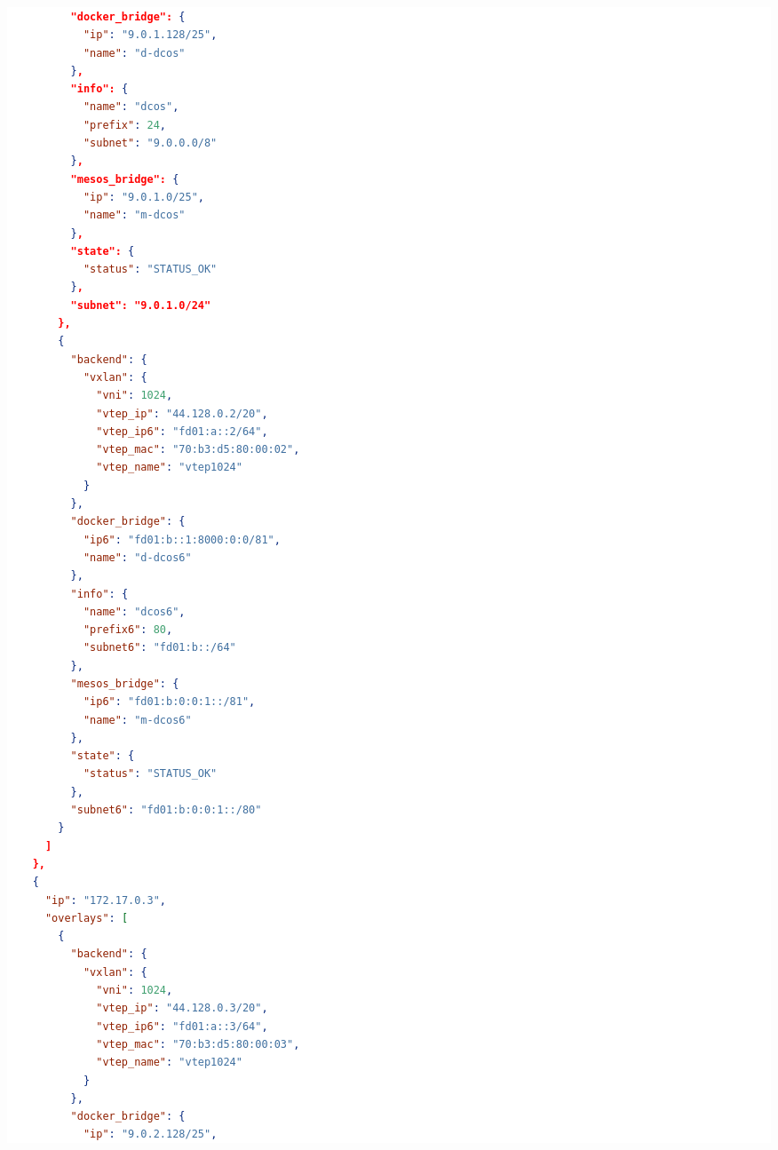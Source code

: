 ```json
          "docker_bridge": {
            "ip": "9.0.1.128/25",
            "name": "d-dcos"
          },
          "info": {
            "name": "dcos",
            "prefix": 24,
            "subnet": "9.0.0.0/8"
          },
          "mesos_bridge": {
            "ip": "9.0.1.0/25",
            "name": "m-dcos"
          },
          "state": {
            "status": "STATUS_OK"
          },
          "subnet": "9.0.1.0/24"
        },
        {
          "backend": {
            "vxlan": {
              "vni": 1024,
              "vtep_ip": "44.128.0.2/20",
              "vtep_ip6": "fd01:a::2/64",
              "vtep_mac": "70:b3:d5:80:00:02",
              "vtep_name": "vtep1024"
            }
          },
          "docker_bridge": {
            "ip6": "fd01:b::1:8000:0:0/81",
            "name": "d-dcos6"
          },
          "info": {
            "name": "dcos6",
            "prefix6": 80,
            "subnet6": "fd01:b::/64"
          },
          "mesos_bridge": {
            "ip6": "fd01:b:0:0:1::/81",
            "name": "m-dcos6"
          },
          "state": {
            "status": "STATUS_OK"
          },
          "subnet6": "fd01:b:0:0:1::/80"
        }
      ]
    },
    {
      "ip": "172.17.0.3",
      "overlays": [
        {
          "backend": {
            "vxlan": {
              "vni": 1024,
              "vtep_ip": "44.128.0.3/20",
              "vtep_ip6": "fd01:a::3/64",
              "vtep_mac": "70:b3:d5:80:00:03",
              "vtep_name": "vtep1024"
            }
          },
          "docker_bridge": {
            "ip": "9.0.2.128/25",
```